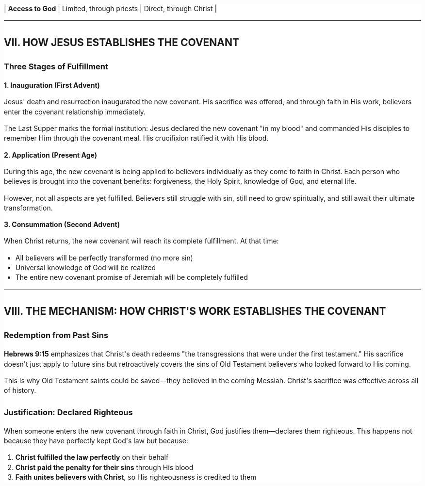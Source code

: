 | **Access to God** | Limited, through priests | Direct, through Christ |

---

## VII. HOW JESUS ESTABLISHES THE COVENANT

### Three Stages of Fulfillment

**1. Inauguration (First Advent)**

Jesus' death and resurrection inaugurated the new covenant. His sacrifice was offered, and through faith in His work, believers enter the covenant relationship immediately.

The Last Supper marks the formal institution: Jesus declared the new covenant "in my blood" and commanded His disciples to remember Him through the covenant meal. His crucifixion ratified it with His blood.

**2. Application (Present Age)**

During this age, the new covenant is being applied to believers individually as they come to faith in Christ. Each person who believes is brought into the covenant benefits: forgiveness, the Holy Spirit, knowledge of God, and eternal life.

However, not all aspects are yet fulfilled. Believers still struggle with sin, still need to grow spiritually, and still await their ultimate transformation.

**3. Consummation (Second Advent)**

When Christ returns, the new covenant will reach its complete fulfillment. At that time:
- All believers will be perfectly transformed (no more sin)
- Universal knowledge of God will be realized
- The entire new covenant promise of Jeremiah will be completely fulfilled

---

## VIII. THE MECHANISM: HOW CHRIST'S WORK ESTABLISHES THE COVENANT

### Redemption from Past Sins

**Hebrews 9:15** emphasizes that Christ's death redeems "the transgressions that were under the first testament." His sacrifice doesn't just apply to future sins but retroactively covers the sins of Old Testament believers who looked forward to His coming.

This is why Old Testament saints could be saved—they believed in the coming Messiah. Christ's sacrifice was effective across all of history.

### Justification: Declared Righteous

When someone enters the new covenant through faith in Christ, God justifies them—declares them righteous. This happens not because they have perfectly kept God's law but because:

1. **Christ fulfilled the law perfectly** on their behalf
2. **Christ paid the penalty for their sins** through His blood
3. **Faith unites believers with Christ**, so His righteousness is credited to them

